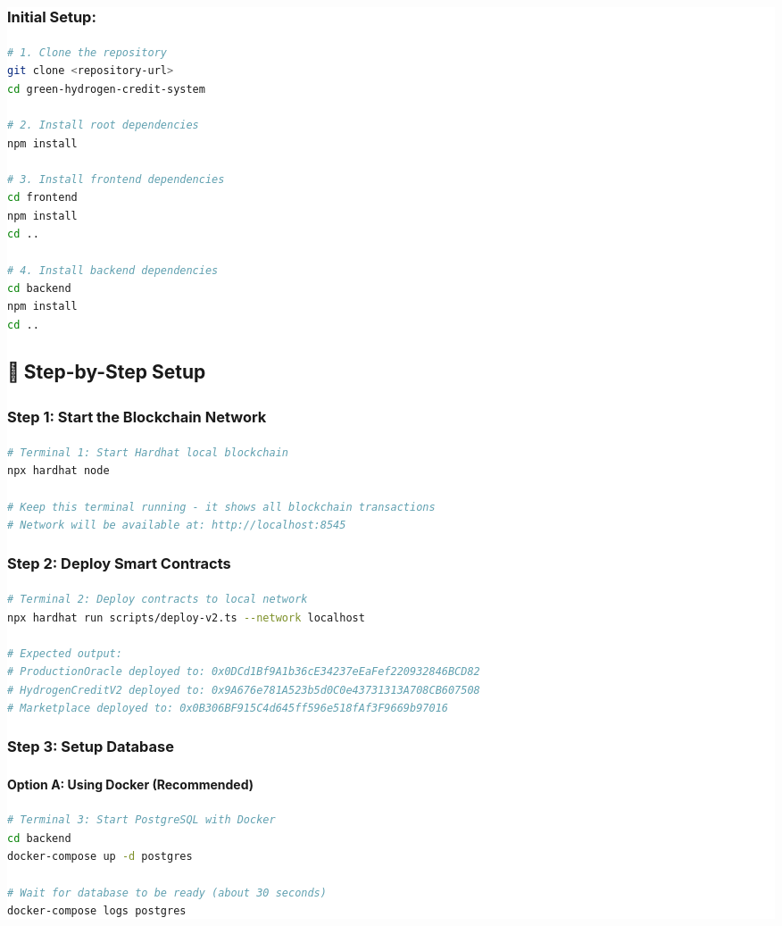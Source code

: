 ### **Initial Setup:**
```bash
# 1. Clone the repository
git clone <repository-url>
cd green-hydrogen-credit-system

# 2. Install root dependencies
npm install

# 3. Install frontend dependencies
cd frontend
npm install
cd ..

# 4. Install backend dependencies
cd backend
npm install
cd ..
```

## 🚀 Step-by-Step Setup

### **Step 1: Start the Blockchain Network**
```bash
# Terminal 1: Start Hardhat local blockchain
npx hardhat node

# Keep this terminal running - it shows all blockchain transactions
# Network will be available at: http://localhost:8545
```

### **Step 2: Deploy Smart Contracts**
```bash
# Terminal 2: Deploy contracts to local network
npx hardhat run scripts/deploy-v2.ts --network localhost

# Expected output:
# ProductionOracle deployed to: 0x0DCd1Bf9A1b36cE34237eEaFef220932846BCD82
# HydrogenCreditV2 deployed to: 0x9A676e781A523b5d0C0e43731313A708CB607508
# Marketplace deployed to: 0x0B306BF915C4d645ff596e518fAf3F9669b97016
```

### **Step 3: Setup Database**

#### **Option A: Using Docker (Recommended)**
```bash
# Terminal 3: Start PostgreSQL with Docker
cd backend
docker-compose up -d postgres

# Wait for database to be ready (about 30 seconds)
docker-compose logs postgres
```
